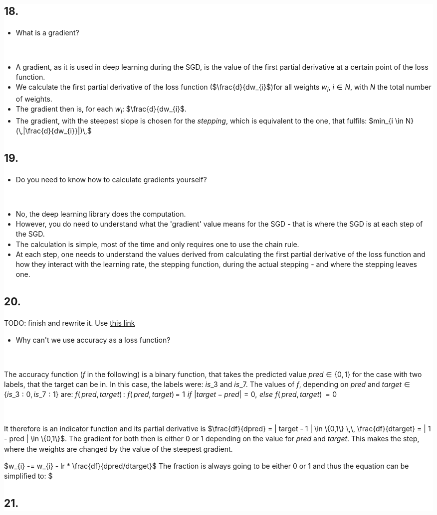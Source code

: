 
## 18.

- What is a gradient?

<br>

- A gradient, as it is used in deep learning during the SGD, is the value of the first partial derivative at a certain point of the loss function.
- We calculate the first partial derivative of the loss function ($\frac{d}{dw_{i}$)for all weights $w_{i}$, $i \in N$, with $N$ the total number of weights.
- The gradient then is, for each $w_{i}$: $\frac{d}{dw_{i}$.
- The gradient, with the steepest slope is chosen for the *stepping*, which is equivalent to the one, that fulfils: $min_{i \in N}(\,|\frac{d}{dw_{i}}|)\,$

## 19.

- Do you need to know how to calculate gradients yourself?

<br>

- No, the deep learning library does the computation.
- However, you do need to understand what the 'gradient' value means for the SGD - that is where the SGD is at each step of the SGD.
- The calculation is simple, most of the time and only requires one to use the chain rule.
- At each step, one needs to understand the values derived from calculating the first partial derivative of the loss function and how they interact with the learning rate, the stepping function, during the actual stepping - and where the stepping leaves one.

## 20.
TODO: finish and rewrite it. Use [this link](https://www.analyzemath.com/calculus/Differentiation/absolute_value.html)
- Why can't we use accuracy as a loss function?

<br>

The accuracy function ($f$ in the following) is a binary function, that takes the predicted value $pred \in \{0,1\}$ for the case with two labels, that the target can be in. In this case, the labels were: $is\_3$ and $is\_7$. The values of $f$, depending on $pred$ and $target \in \{is\_3: 0,is\_7: 1\}$ are: $f(\,pred,target)\,:\,\, f(\,pred,target)\,= \,\,1 \,\,if \,\,|target - pred| = 0, \,\,else \,\,f(\,pred,target)\,= 0$

<br>

It therefore is an indicator function and its partial derivative is $\frac{df}{dpred} = | target - 1 | \in \{0,1\} \,\, \frac{df}{dtarget} = | 1 - pred | \in \{0,1\}$. The gradient for both then is either $0$ or $1$ depending on the value for $pred$ and $target$. This makes the step, where the weights are changed by the value of the steepest gradient.

$w_{i} -= w_{i} - lr * \frac{df}{dpred/dtarget}$ The fraction is always going to be either 0 or 1 and thus the equation can be simplified to: $


## 21.
